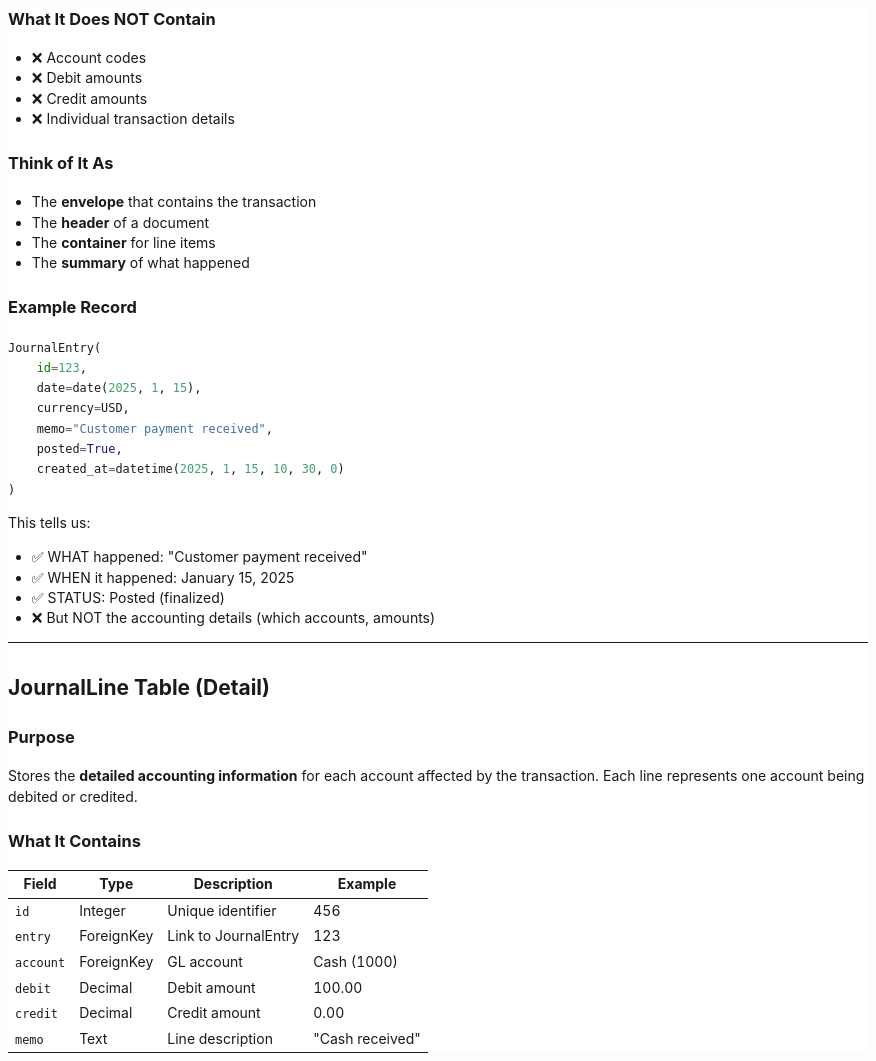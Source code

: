### What It Does NOT Contain
- ❌ Account codes
- ❌ Debit amounts
- ❌ Credit amounts
- ❌ Individual transaction details

### Think of It As
- The **envelope** that contains the transaction
- The **header** of a document
- The **container** for line items
- The **summary** of what happened

### Example Record

```python
JournalEntry(
    id=123,
    date=date(2025, 1, 15),
    currency=USD,
    memo="Customer payment received",
    posted=True,
    created_at=datetime(2025, 1, 15, 10, 30, 0)
)
```

This tells us:
- ✅ WHAT happened: "Customer payment received"
- ✅ WHEN it happened: January 15, 2025
- ✅ STATUS: Posted (finalized)
- ❌ But NOT the accounting details (which accounts, amounts)

---

## JournalLine Table (Detail)

### Purpose
Stores the **detailed accounting information** for each account affected by the transaction. Each line represents one account being debited or credited.

### What It Contains

| Field | Type | Description | Example |
|-------|------|-------------|---------|
| `id` | Integer | Unique identifier | 456 |
| `entry` | ForeignKey | Link to JournalEntry | 123 |
| `account` | ForeignKey | GL account | Cash (1000) |
| `debit` | Decimal | Debit amount | 100.00 |
| `credit` | Decimal | Credit amount | 0.00 |
| `memo` | Text | Line description | "Cash received" |
